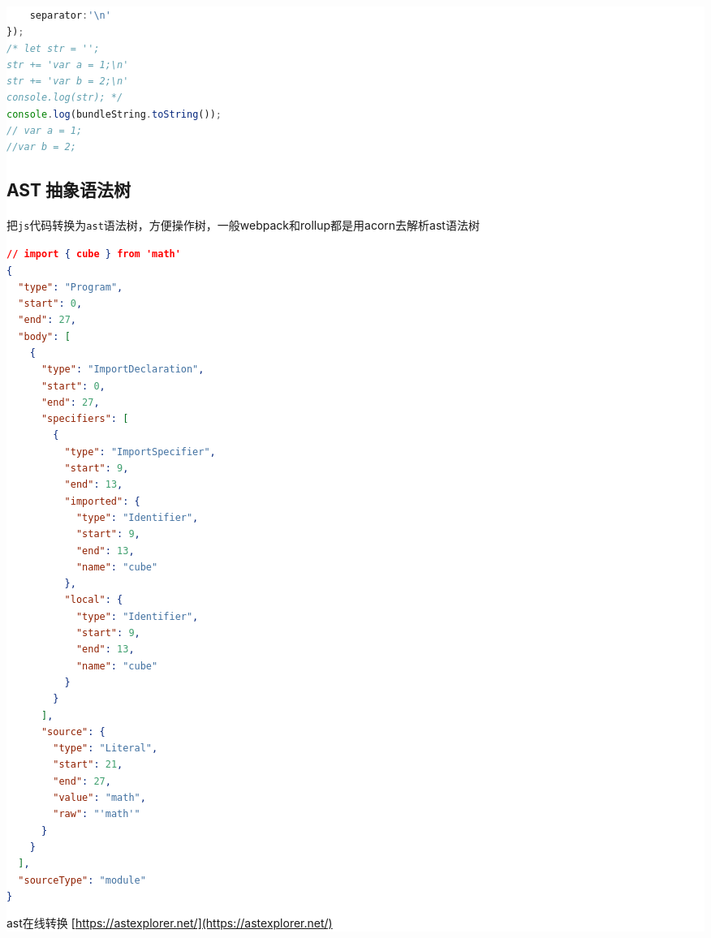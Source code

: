 ```javascript
    separator:'\n'
});
/* let str = '';
str += 'var a = 1;\n'
str += 'var b = 2;\n'
console.log(str); */
console.log(bundleString.toString());
// var a = 1;
//var b = 2;
```
## AST 抽象语法树
把`js`代码转换为`ast`语法树，方便操作树，一般webpack和rollup都是用acorn去解析ast语法树
```json
// import { cube } from 'math'
{
  "type": "Program",
  "start": 0,
  "end": 27,
  "body": [
    {
      "type": "ImportDeclaration",
      "start": 0,
      "end": 27,
      "specifiers": [
        {
          "type": "ImportSpecifier",
          "start": 9,
          "end": 13,
          "imported": {
            "type": "Identifier",
            "start": 9,
            "end": 13,
            "name": "cube"
          },
          "local": {
            "type": "Identifier",
            "start": 9,
            "end": 13,
            "name": "cube"
          }
        }
      ],
      "source": {
        "type": "Literal",
        "start": 21,
        "end": 27,
        "value": "math",
        "raw": "'math'"
      }
    }
  ],
  "sourceType": "module"
}
```
ast在线转换 [https://astexplorer.net/](https://astexplorer.net/)
